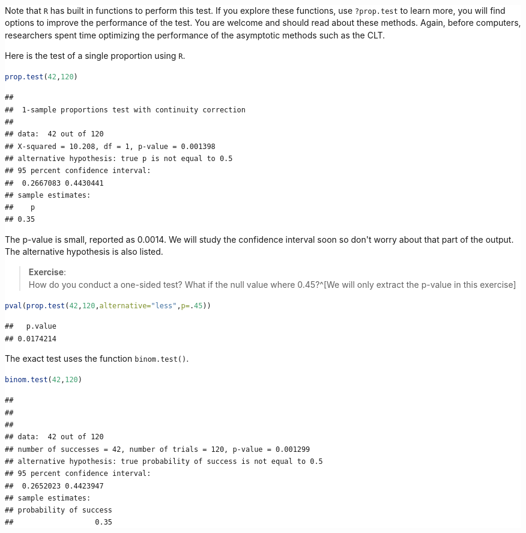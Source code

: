 Note that `R` has built in functions to perform this test. If you explore these functions, use `?prop.test` to learn more, you will find options to improve the performance of the test. You are welcome and should read about these methods. Again, before computers, researchers spent time optimizing the performance of the asymptotic methods such as the CLT.


Here is the test of a single proportion using `R`.


```r
prop.test(42,120)
```

```
## 
## 	1-sample proportions test with continuity correction
## 
## data:  42 out of 120
## X-squared = 10.208, df = 1, p-value = 0.001398
## alternative hypothesis: true p is not equal to 0.5
## 95 percent confidence interval:
##  0.2667083 0.4430441
## sample estimates:
##    p 
## 0.35
```

The p-value is small, reported as $0.0014$. We will study the confidence interval soon so don't worry about that part of the output. The alternative hypothesis is also listed.

>**Exercise**:  
How do you conduct a one-sided test? What if the null value where 0.45?^[We will only extract the p-value in this exercise]


```r
pval(prop.test(42,120,alternative="less",p=.45))
```

```
##   p.value 
## 0.0174214
```

The exact test uses the function `binom.test()`.


```r
binom.test(42,120)
```

```
## 
## 
## 
## data:  42 out of 120
## number of successes = 42, number of trials = 120, p-value = 0.001299
## alternative hypothesis: true probability of success is not equal to 0.5
## 95 percent confidence interval:
##  0.2652023 0.4423947
## sample estimates:
## probability of success 
##                   0.35
```
